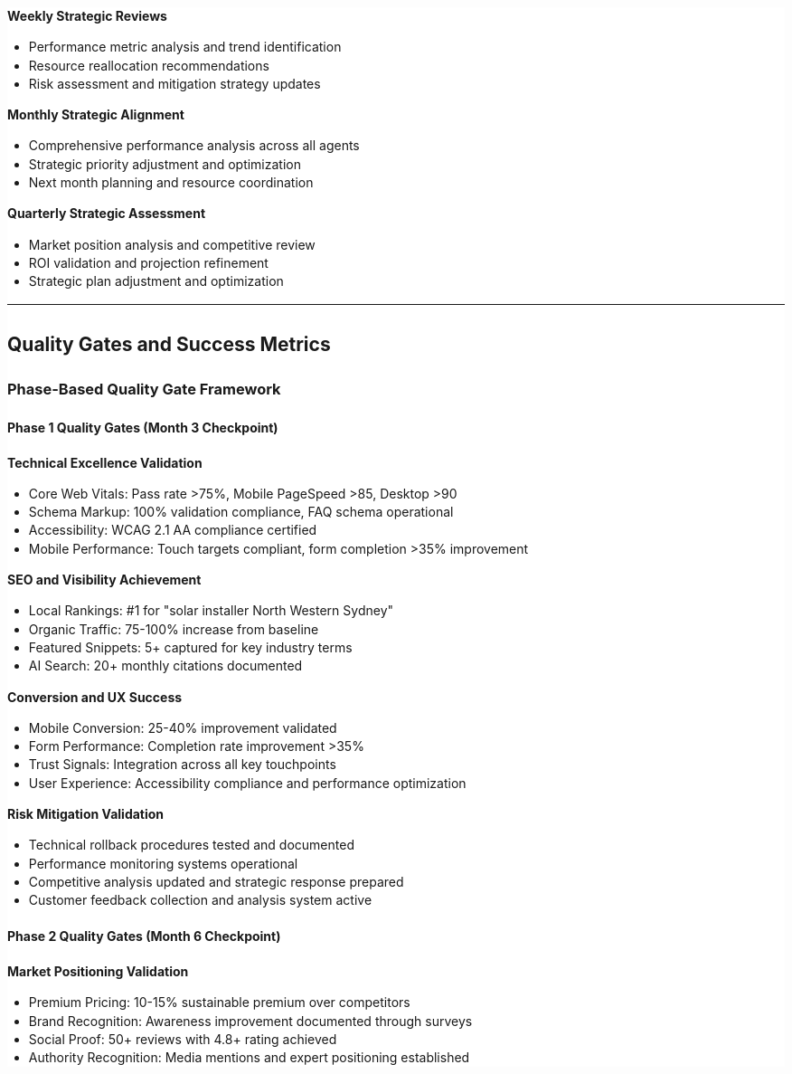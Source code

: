 **Weekly Strategic Reviews**
- Performance metric analysis and trend identification
- Resource reallocation recommendations
- Risk assessment and mitigation strategy updates

**Monthly Strategic Alignment**
- Comprehensive performance analysis across all agents
- Strategic priority adjustment and optimization
- Next month planning and resource coordination

**Quarterly Strategic Assessment**
- Market position analysis and competitive review
- ROI validation and projection refinement
- Strategic plan adjustment and optimization

---

## Quality Gates and Success Metrics

### Phase-Based Quality Gate Framework

#### Phase 1 Quality Gates (Month 3 Checkpoint)

**Technical Excellence Validation**
- Core Web Vitals: Pass rate >75%, Mobile PageSpeed >85, Desktop >90
- Schema Markup: 100% validation compliance, FAQ schema operational
- Accessibility: WCAG 2.1 AA compliance certified
- Mobile Performance: Touch targets compliant, form completion >35% improvement

**SEO and Visibility Achievement**
- Local Rankings: #1 for "solar installer North Western Sydney"
- Organic Traffic: 75-100% increase from baseline
- Featured Snippets: 5+ captured for key industry terms
- AI Search: 20+ monthly citations documented

**Conversion and UX Success**
- Mobile Conversion: 25-40% improvement validated
- Form Performance: Completion rate improvement >35%
- Trust Signals: Integration across all key touchpoints
- User Experience: Accessibility compliance and performance optimization

**Risk Mitigation Validation**
- Technical rollback procedures tested and documented
- Performance monitoring systems operational
- Competitive analysis updated and strategic response prepared
- Customer feedback collection and analysis system active

#### Phase 2 Quality Gates (Month 6 Checkpoint)

**Market Positioning Validation**
- Premium Pricing: 10-15% sustainable premium over competitors
- Brand Recognition: Awareness improvement documented through surveys
- Social Proof: 50+ reviews with 4.8+ rating achieved
- Authority Recognition: Media mentions and expert positioning established
